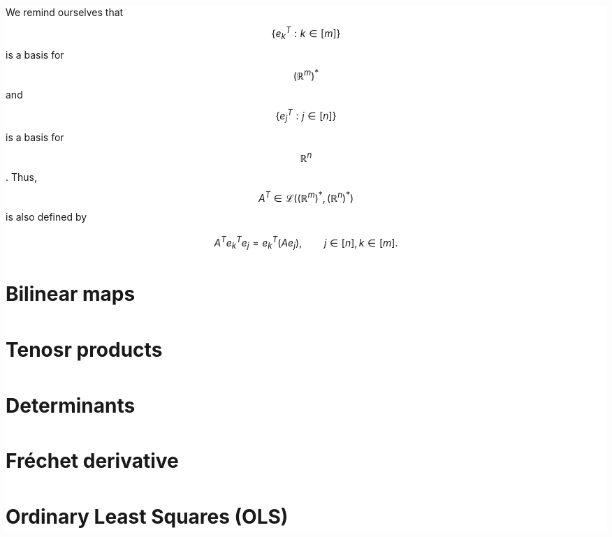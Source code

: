 We remind ourselves that $$\{e_k^T: k \in [m]\}$$ is a basis for $$(\mathbb{R}^m)^*$$
and $$\{e_j^T: j \in [n]\}$$ is a basis for $$\mathbb{R}^n$$.
Thus, $$A^T \in \mathscr{L}((\mathbb{R}^m)^*,(\mathbb{R}^n)^*)$$ is also defined by

$$A^T e_k^T e_j = e_k^T(Ae_j),\qquad j \in [n], k \in [m].$$

# Bilinear maps



# Tenosr products




# Determinants



# Fréchet derivative



# Ordinary Least Squares (OLS)



[^1]: [empty function in nLab](https://ncatlab.org/nlab/show/empty+function)
